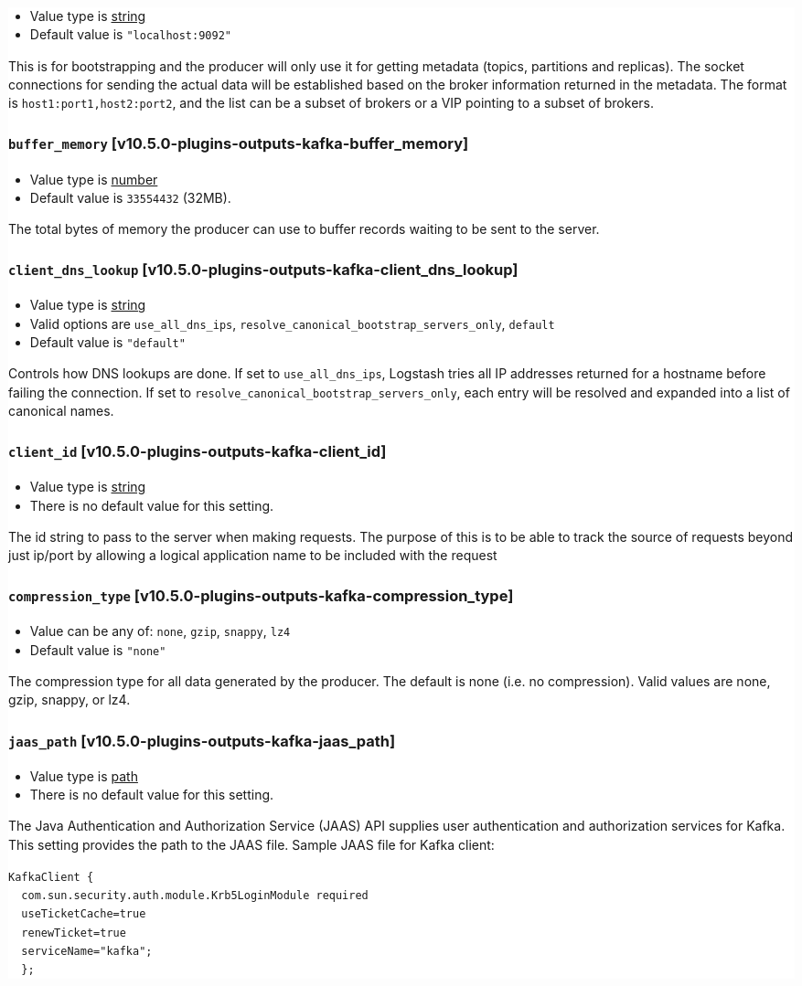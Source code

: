 * Value type is [string](/lsr/value-types.md#string)
* Default value is `"localhost:9092"`

This is for bootstrapping and the producer will only use it for getting metadata (topics, partitions and replicas). The socket connections for sending the actual data will be established based on the broker information returned in the metadata. The format is `host1:port1,host2:port2`, and the list can be a subset of brokers or a VIP pointing to a subset of brokers.

### `buffer_memory` [v10.5.0-plugins-outputs-kafka-buffer_memory]

* Value type is [number](/lsr/value-types.md#number)
* Default value is `33554432` (32MB).

The total bytes of memory the producer can use to buffer records waiting to be sent to the server.

### `client_dns_lookup` [v10.5.0-plugins-outputs-kafka-client_dns_lookup]

* Value type is [string](/lsr/value-types.md#string)
* Valid options are `use_all_dns_ips`, `resolve_canonical_bootstrap_servers_only`, `default`
* Default value is `"default"`

Controls how DNS lookups are done. If set to `use_all_dns_ips`, Logstash tries all IP addresses returned for a hostname before failing the connection. If set to `resolve_canonical_bootstrap_servers_only`, each entry will be resolved and expanded into a list of canonical names.

### `client_id` [v10.5.0-plugins-outputs-kafka-client_id]

* Value type is [string](/lsr/value-types.md#string)
* There is no default value for this setting.

The id string to pass to the server when making requests. The purpose of this is to be able to track the source of requests beyond just ip/port by allowing a logical application name to be included with the request

### `compression_type` [v10.5.0-plugins-outputs-kafka-compression_type]

* Value can be any of: `none`, `gzip`, `snappy`, `lz4`
* Default value is `"none"`

The compression type for all data generated by the producer. The default is none (i.e. no compression). Valid values are none, gzip, snappy, or lz4.

### `jaas_path` [v10.5.0-plugins-outputs-kafka-jaas_path]

* Value type is [path](/lsr/value-types.md#path)
* There is no default value for this setting.

The Java Authentication and Authorization Service (JAAS) API supplies user authentication and authorization services for Kafka. This setting provides the path to the JAAS file. Sample JAAS file for Kafka client:

```
KafkaClient {
  com.sun.security.auth.module.Krb5LoginModule required
  useTicketCache=true
  renewTicket=true
  serviceName="kafka";
  };
```
